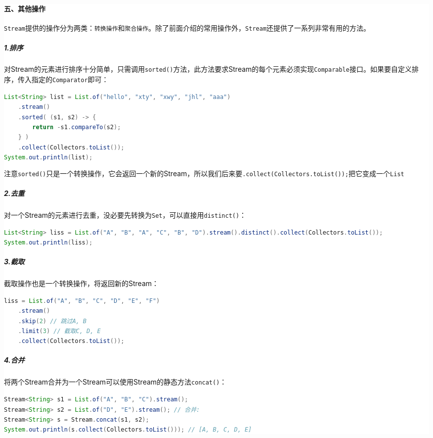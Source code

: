 

#### 五、其他操作

`Stream`提供的操作分为两类：`转换操作`和`聚合操作`。除了前面介绍的常用操作外，`Stream`还提供了一系列非常有用的方法。



##### 1.排序

对Stream的元素进行排序十分简单，只需调用`sorted()`方法，此方法要求Stream的每个元素必须实现`Comparable`接口。如果要自定义排序，传入指定的`Comparator`即可：

```java
List<String> list = List.of("hello", "xty", "xwy", "jhl", "aaa")
	.stream()
	.sorted( (s1, s2) -> {
		return -s1.compareTo(s2);
	} )
	.collect(Collectors.toList());
System.out.println(list);
```

注意`sorted()`只是一个转换操作，它会返回一个新的Stream，所以我们后来要`.collect(Collectors.toList());`把它变成一个`List`



##### 2.去重

对一个Stream的元素进行去重，没必要先转换为`Set`，可以直接用`distinct()`：

```java
List<String> liss = List.of("A", "B", "A", "C", "B", "D").stream().distinct().collect(Collectors.toList());
System.out.println(liss);
```



##### 3.截取

截取操作也是一个转换操作，将返回新的Stream：

```java
liss = List.of("A", "B", "C", "D", "E", "F")
    .stream()
    .skip(2) // 跳过A, B
    .limit(3) // 截取C, D, E
    .collect(Collectors.toList());
```



##### 4.合并

将两个Stream合并为一个Stream可以使用Stream的静态方法`concat()`：

```java
Stream<String> s1 = List.of("A", "B", "C").stream();
Stream<String> s2 = List.of("D", "E").stream(); // 合并:
Stream<String> s = Stream.concat(s1, s2);
System.out.println(s.collect(Collectors.toList())); // [A, B, C, D, E]
```
